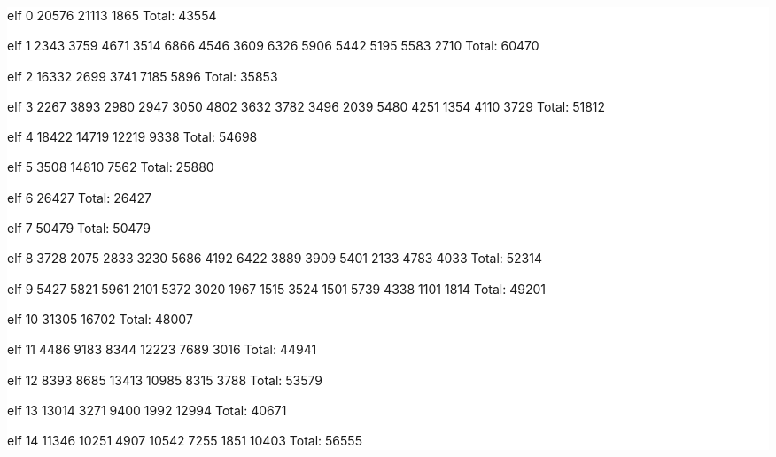 ﻿elf 0
        20576 21113 1865
        Total: 43554

elf 1
        2343 3759 4671 3514 6866 4546 3609 6326 5906 5442 5195 5583 2710
        Total: 60470

elf 2
        16332 2699 3741 7185 5896
        Total: 35853

elf 3
        2267 3893 2980 2947 3050 4802 3632 3782 3496 2039 5480 4251 1354 4110 3729
        Total: 51812

elf 4
        18422 14719 12219 9338
        Total: 54698

elf 5
        3508 14810 7562
        Total: 25880

elf 6
        26427
        Total: 26427

elf 7
        50479
        Total: 50479

elf 8
        3728 2075 2833 3230 5686 4192 6422 3889 3909 5401 2133 4783 4033
        Total: 52314

elf 9
        5427 5821 5961 2101 5372 3020 1967 1515 3524 1501 5739 4338 1101 1814
        Total: 49201

elf 10
        31305 16702
        Total: 48007

elf 11
        4486 9183 8344 12223 7689 3016
        Total: 44941

elf 12
        8393 8685 13413 10985 8315 3788
        Total: 53579

elf 13
        13014 3271 9400 1992 12994
        Total: 40671

elf 14
        11346 10251 4907 10542 7255 1851 10403
        Total: 56555
